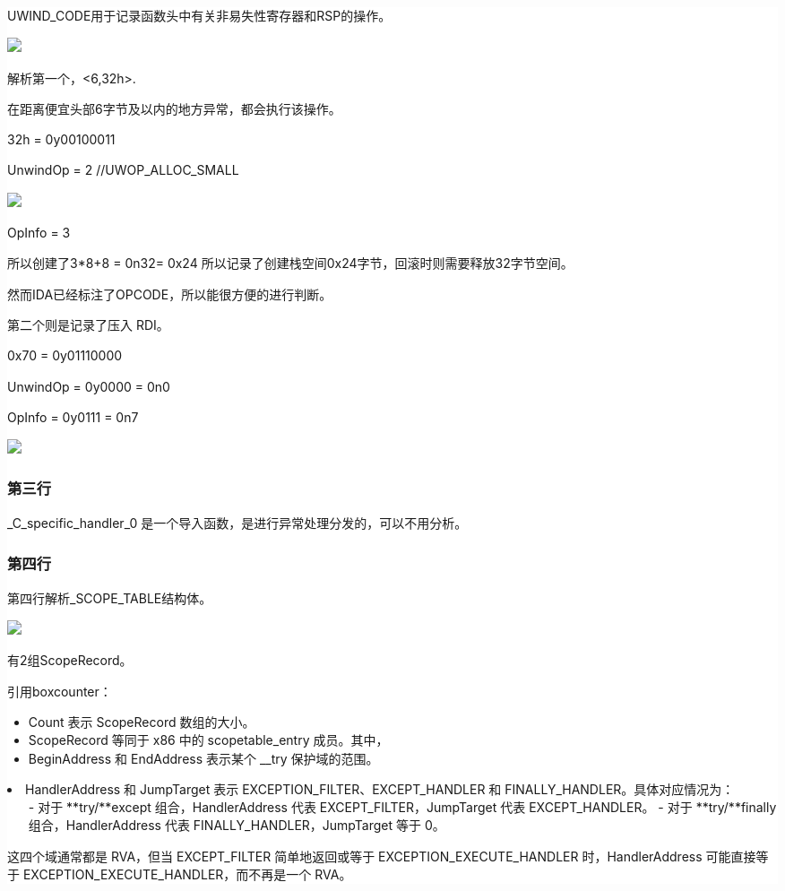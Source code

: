 UWIND_CODE用于记录函数头中有关非易失性寄存器和RSP的操作。

[![](https://p5.ssl.qhimg.com/t015a2af26d046491c4.png)](https://p5.ssl.qhimg.com/t015a2af26d046491c4.png)

解析第一个，&lt;6,32h&gt;.

在距离便宜头部6字节及以内的地方异常，都会执行该操作。

32h = 0y00100011

UnwindOp = 2 //UWOP_ALLOC_SMALL

[![](https://p0.ssl.qhimg.com/t011555a94da6829bb9.png)](https://p0.ssl.qhimg.com/t011555a94da6829bb9.png)

OpInfo = 3

所以创建了3*8+8 = 0n32= 0x24 所以记录了创建栈空间0x24字节，回滚时则需要释放32字节空间。

然而IDA已经标注了OPCODE，所以能很方便的进行判断。

第二个则是记录了压入 RDI。

0x70 = 0y01110000

UnwindOp = 0y0000 = 0n0

OpInfo = 0y0111 = 0n7

[![](https://p5.ssl.qhimg.com/t01f3e742dd7568e281.png)](https://p5.ssl.qhimg.com/t01f3e742dd7568e281.png)

### <a class="reference-link" name="%E7%AC%AC%E4%B8%89%E8%A1%8C"></a>第三行

_C_specific_handler_0 是一个导入函数，是进行异常处理分发的，可以不用分析。

### <a class="reference-link" name="%E7%AC%AC%E5%9B%9B%E8%A1%8C"></a>第四行

第四行解析_SCOPE_TABLE结构体。

[![](https://p2.ssl.qhimg.com/t0198fb4135f943586c.png)](https://p2.ssl.qhimg.com/t0198fb4135f943586c.png)

有2组ScopeRecord。

引用boxcounter：

> <ul>
- Count 表示 ScopeRecord 数组的大小。
- ScopeRecord 等同于 x86 中的 scopetable_entry 成员。其中，
- BeginAddress 和 EndAddress 表示某个 __try 保护域的范围。
<li>HandlerAddress 和 JumpTarget 表示 EXCEPTION_FILTER、EXCEPT_HANDLER 和 FINALLY_HANDLER。具体对应情况为：
<ul>
- 对于 **try/**except 组合，HandlerAddress 代表 EXCEPT_FILTER，JumpTarget 代表 EXCEPT_HANDLER。
- 对于 **try/**finally 组合，HandlerAddress 代表 FINALLY_HANDLER，JumpTarget 等于 0。
</ul>
这四个域通常都是 RVA，但当 EXCEPT_FILTER 简单地返回或等于 EXCEPTION_EXECUTE_HANDLER 时，HandlerAddress 可能直接等于 EXCEPTION_EXECUTE_HANDLER，而不再是一个 RVA。
</li>
</ul>
